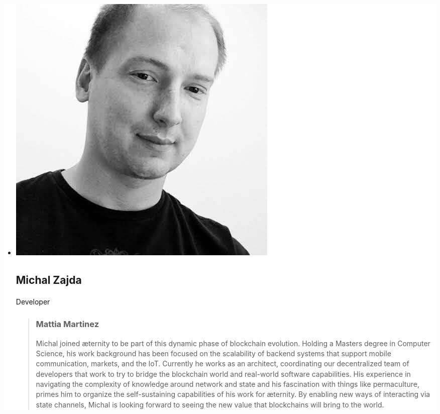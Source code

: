 - ![](./img/team/michal.jpg)
  ## Michal Zajda
  Developer
  > ### **Mattia Martinez**
  > Michal joined æternity to be part of this dynamic phase of blockchain evolution. Holding a Masters degree in Computer Science, his work background has been focused on the scalability of backend systems that support mobile communication, markets, and the IoT. Currently he works as an architect, coordinating our decentralized team of developers that work to try to bridge the blockchain world and real-world software capabilities. His experience in navigating the complexity of knowledge around network and state and his fascination with things like permaculture, primes him to organize the self-sustaining capabilities of his work for æternity. By enabling new ways of interacting via state channels, Michal is looking forward to seeing the new value that blockchains will bring to the world. 
